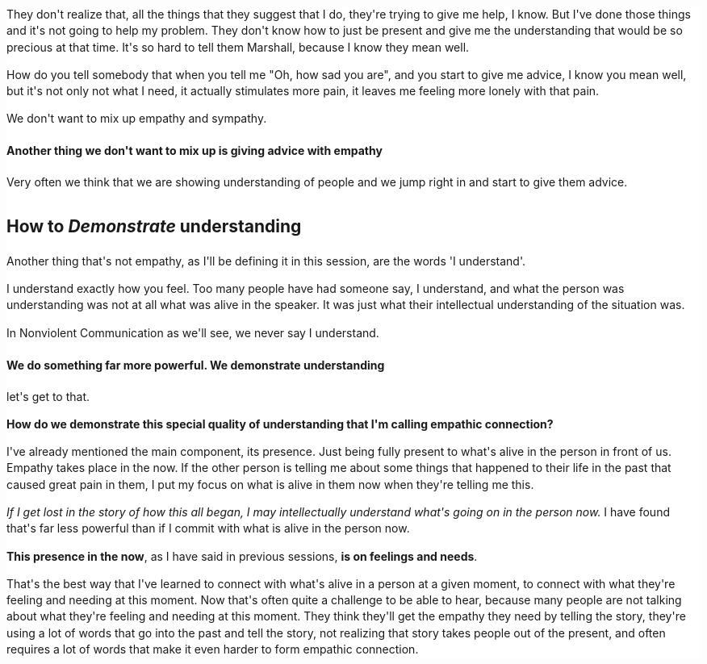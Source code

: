 They don't realize that, all the things that they suggest that I do, they're
trying to give me help, I know. But I've done those things and it's not going to
help my problem. They don't know how to just be present and give me the
understanding that would be so precious at that time. It's so hard to tell them
Marshall, because I know they mean well.

How do you tell somebody that when you tell me "Oh, how sad you are", and you
start to give me advice, I know you mean well, but it's not only not what I
need, it actually stimulates more pain, it leaves me feeling more lonely with
that pain.

We don't want to mix up empathy and sympathy.

#### Another thing we don't want to mix up is giving advice with empathy

Very often we think that we are showing understanding of people and we jump
right in and start to give them advice.

## How to *Demonstrate* understanding

Another thing that's not empathy, as I'll be defining it in this session, are
the words 'I understand'.

I understand exactly how you feel. Too many people have had someone say, I
understand, and what the person was understanding was not at all what was alive
in the speaker. It was just what their intellectual understanding of the
situation was.

In Nonviolent Communication as we'll see, we never say I understand.

#### We do something far more powerful. We demonstrate understanding

let's get to that.

**How do we demonstrate this special quality of understanding that I'm calling
empathic connection?**

I've already mentioned the main component, its presence. Just being fully
present to what's alive in the person in front of us. Empathy takes place in the
now. If the other person is telling me about some things that happened to their
life in the past that caused great pain in them, I put my focus on what is alive
in them now when they're telling me this.

*If I get lost in the story of how this all began, I may intellectually
understand what's going on in the person now.* I have found that's far less
powerful than if I commit with what is alive in the person now.

**This presence in the now**, as I have said in previous sessions, **is on
feelings and needs**.

That's the best way that I've learned to connect with what's alive in a person
at a given moment, to connect with what they're feeling and needing at this
moment. Now that's often quite a challenge to be able to hear, because many
people are not talking about what they're feeling and needing at this moment.
They think they'll get the empathy they need by telling the story, they're using
a lot of words that go into the past and tell the story, not realizing that
story takes people out of the present, and often requires a lot of words that
make it even harder to form empathic connection.
